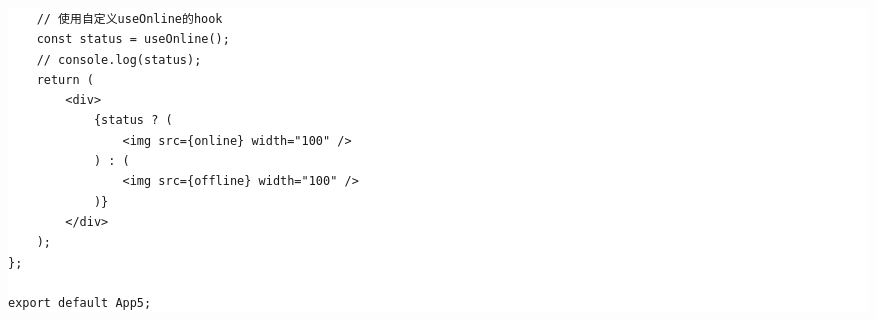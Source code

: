 ~~~react
    // 使用自定义useOnline的hook
    const status = useOnline();
    // console.log(status);
    return (
        <div>
            {status ? (
                <img src={online} width="100" />
            ) : (
                <img src={offline} width="100" />
            )}
        </div>
    );
};

export default App5;
~~~

